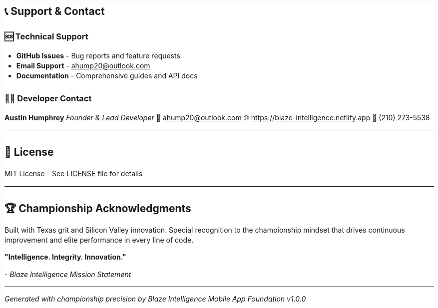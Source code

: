 
## 📞 Support & Contact

### 🆘 Technical Support

- **GitHub Issues** - Bug reports and feature requests
- **Email Support** - ahump20@outlook.com
- **Documentation** - Comprehensive guides and API docs

### 👨‍💻 Developer Contact

**Austin Humphrey**
*Founder & Lead Developer*
📧 ahump20@outlook.com
🌐 https://blaze-intelligence.netlify.app
📱 (210) 273-5538

---

## 📄 License

MIT License - See [LICENSE](LICENSE) file for details

---

## 🏆 Championship Acknowledgments

Built with Texas grit and Silicon Valley innovation. Special recognition to the championship mindset that drives continuous improvement and elite performance in every line of code.

**"Intelligence. Integrity. Innovation."**

*- Blaze Intelligence Mission Statement*

---

*Generated with championship precision by Blaze Intelligence Mobile App Foundation v1.0.0*